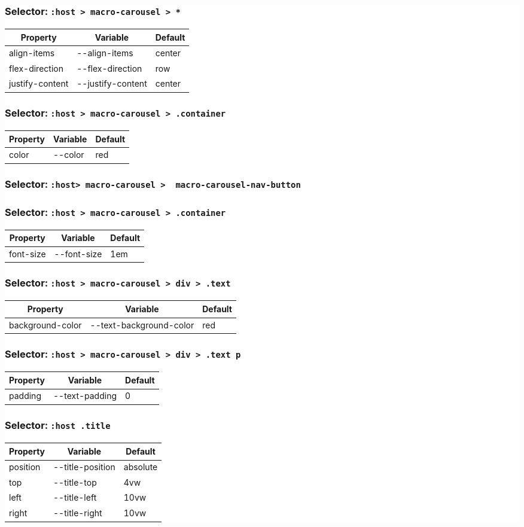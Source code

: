 ### Selector: `:host > macro-carousel > *`

| Property | Variable | Default |
|----------|----------|----------|
| align-items | --align-items | center |
| flex-direction | --flex-direction | row |
| justify-content | --justify-content | center |

### Selector: `:host > macro-carousel > .container`

| Property | Variable | Default |
|----------|----------|----------|
| color | --color | red |

### Selector: `:host> macro-carousel >  macro-carousel-nav-button`


### Selector: `:host > macro-carousel > .container`

| Property | Variable | Default |
|----------|----------|----------|
| font-size | --font-size | 1em |

### Selector: `:host > macro-carousel > div > .text`

| Property | Variable | Default |
|----------|----------|----------|
| background-color | --text-background-color | red |

### Selector: `:host > macro-carousel > div > .text p`

| Property | Variable | Default |
|----------|----------|----------|
| padding | --text-padding | 0 |

### Selector: `:host .title`

| Property | Variable | Default |
|----------|----------|----------|
| position | --title-position | absolute |
| top | --title-top | 4vw |
| left | --title-left | 10vw |
| right | --title-right | 10vw |
